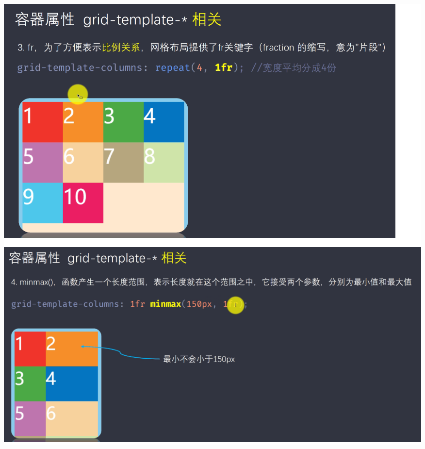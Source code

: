 ![image-20211229212746534](html&css.assets/image-20211229212746534.png)

![image-20211229212930365](html&css.assets/image-20211229212930365.png)
